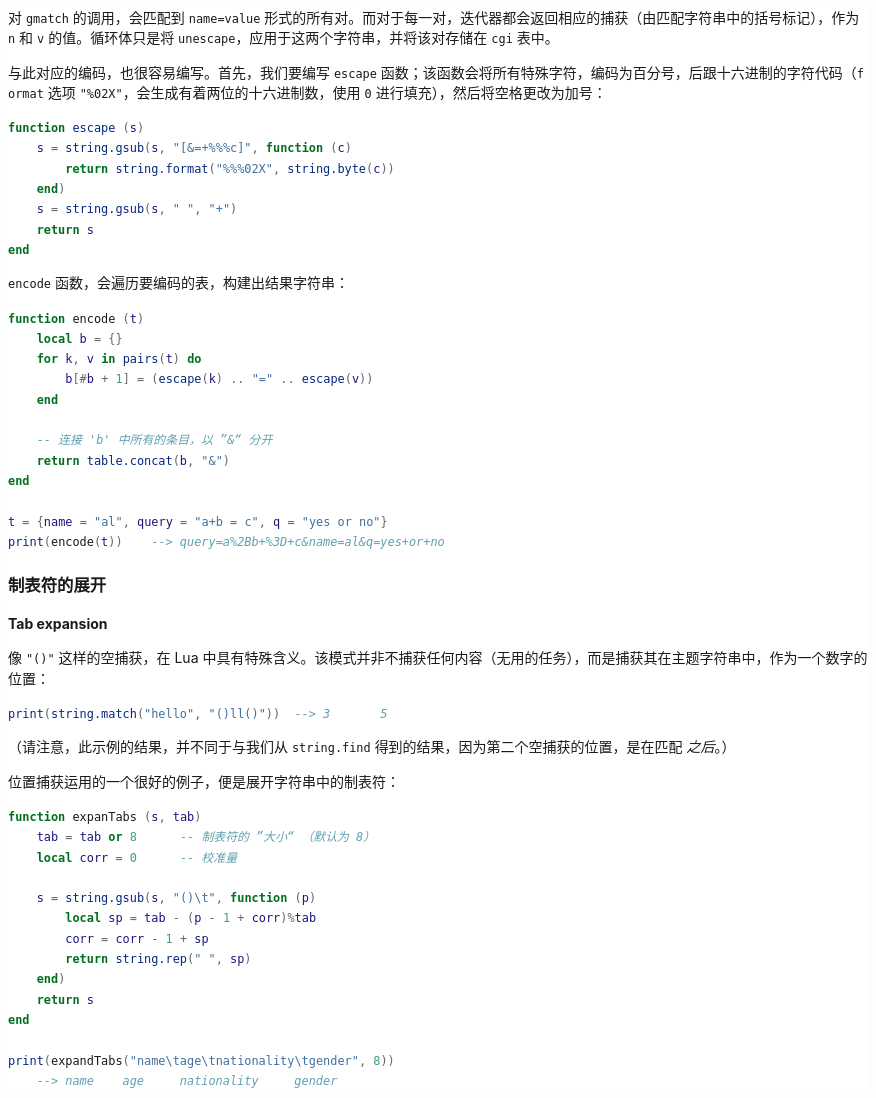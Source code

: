 对 `gmatch` 的调用，会匹配到 `name=value` 形式的所有对。而对于每一对，迭代器都会返回相应的捕获（由匹配字符串中的括号标记），作为 `n` 和 `v` 的值。循环体只是将 `unescape`，应用于这两个字符串，并将该对存储在 `cgi` 表中。

与此对应的编码，也很容易编写。首先，我们要编写 `escape` 函数；该函数会将所有特殊字符，编码为百分号，后跟十六进制的字符代码（`format` 选项 `"%02X"`，会生成有着两位的十六进制数，使用 `0` 进行填充），然后将空格更改为加号：


```lua
function escape (s)
    s = string.gsub(s, "[&=+%%%c]", function (c)
        return string.format("%%%02X", string.byte(c))
    end)
    s = string.gsub(s, " ", "+")
    return s
end
```

`encode` 函数，会遍历要编码的表，构建出结果字符串：


```lua
function encode (t)
    local b = {}
    for k, v in pairs(t) do
        b[#b + 1] = (escape(k) .. "=" .. escape(v))
    end

    -- 连接 'b' 中所有的条目，以 ”&“ 分开
    return table.concat(b, "&")
end

t = {name = "al", query = "a+b = c", q = "yes or no"}
print(encode(t))    --> query=a%2Bb+%3D+c&name=al&q=yes+or+no
```

### 制表符的展开

**Tab expansion**


像 `"()"` 这样的空捕获，在 Lua 中具有特殊含义。该模式并非不捕获任何内容（无用的任务），而是捕获其在主题字符串中，作为一个数字的位置：

```lua
print(string.match("hello", "()ll()"))  --> 3       5
```

（请注意，此示例的结果，并不同于与我们从 `string.find` 得到的结果，因为第二个空捕获的位置，是在匹配 *之后*。）

位置捕获运用的一个很好的例子，便是展开字符串中的制表符：

```lua
function expanTabs (s, tab)
    tab = tab or 8      -- 制表符的 ”大小“ （默认为 8）
    local corr = 0      -- 校准量

    s = string.gsub(s, "()\t", function (p)
        local sp = tab - (p - 1 + corr)%tab
        corr = corr - 1 + sp
        return string.rep(" ", sp)
    end)
    return s
end

print(expandTabs("name\tage\tnationality\tgender", 8))
    --> name    age     nationality     gender
```
